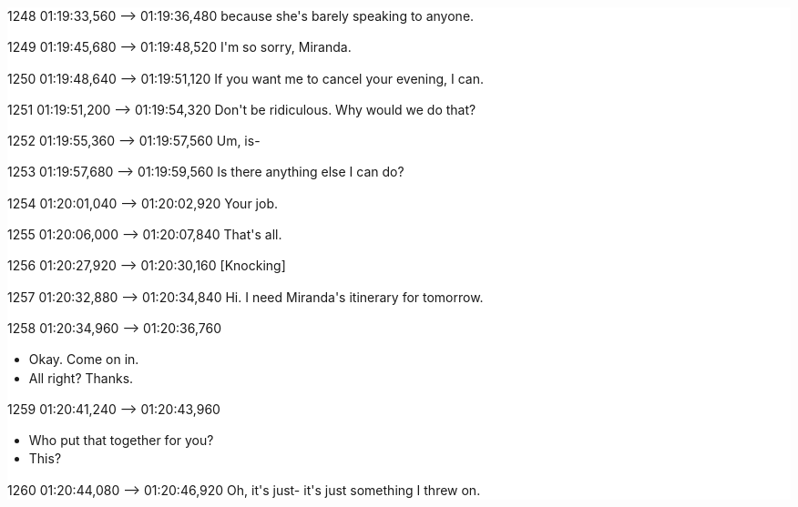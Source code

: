1248
01:19:33,560 --> 01:19:36,480
because she's barely
speaking to anyone.

1249
01:19:45,680 --> 01:19:48,520
I'm so sorry, Miranda.

1250
01:19:48,640 --> 01:19:51,120
If you want me to cancel
your evening, I can.

1251
01:19:51,200 --> 01:19:54,320
Don't be ridiculous.
Why would we do that?

1252
01:19:55,360 --> 01:19:57,560
Um, is-

1253
01:19:57,680 --> 01:19:59,560
Is there anything else I can do?

1254
01:20:01,040 --> 01:20:02,920
Your job.

1255
01:20:06,000 --> 01:20:07,840
That's all.

1256
01:20:27,920 --> 01:20:30,160
[Knocking]

1257
01:20:32,880 --> 01:20:34,840
Hi. I need Miranda's itinerary
for tomorrow.

1258
01:20:34,960 --> 01:20:36,760
- Okay. Come on in.
- All right? Thanks.

1259
01:20:41,240 --> 01:20:43,960
- Who put that together for you?
- This?

1260
01:20:44,080 --> 01:20:46,920
Oh, it's just-
it's just something I threw on.
